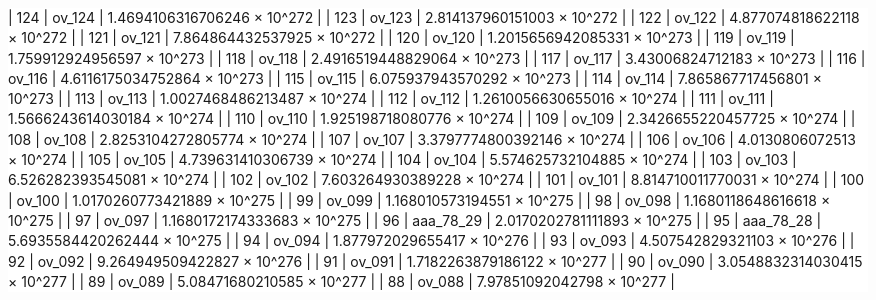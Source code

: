 | 124 | ov_124 | 1.4694106316706246 × 10^272 |
| 123 | ov_123 | 2.814137960151003 × 10^272 |
| 122 | ov_122 | 4.877074818622118 × 10^272 |
| 121 | ov_121 | 7.864864432537925 × 10^272 |
| 120 | ov_120 | 1.2015656942085331 × 10^273 |
| 119 | ov_119 | 1.759912924956597 × 10^273 |
| 118 | ov_118 | 2.4916519448829064 × 10^273 |
| 117 | ov_117 | 3.43006824712183 × 10^273 |
| 116 | ov_116 | 4.6116175034752864 × 10^273 |
| 115 | ov_115 | 6.075937943570292 × 10^273 |
| 114 | ov_114 | 7.865867717456801 × 10^273 |
| 113 | ov_113 | 1.0027468486213487 × 10^274 |
| 112 | ov_112 | 1.2610056630655016 × 10^274 |
| 111 | ov_111 | 1.5666243614030184 × 10^274 |
| 110 | ov_110 | 1.925198718080776 × 10^274 |
| 109 | ov_109 | 2.3426655220457725 × 10^274 |
| 108 | ov_108 | 2.8253104272805774 × 10^274 |
| 107 | ov_107 | 3.3797774800392146 × 10^274 |
| 106 | ov_106 | 4.0130806072513 × 10^274 |
| 105 | ov_105 | 4.739631410306739 × 10^274 |
| 104 | ov_104 | 5.574625732104885 × 10^274 |
| 103 | ov_103 | 6.526282393545081 × 10^274 |
| 102 | ov_102 | 7.603264930389228 × 10^274 |
| 101 | ov_101 | 8.814710011770031 × 10^274 |
| 100 | ov_100 | 1.0170260773421889 × 10^275 |
| 99 | ov_099 | 1.168010573194551 × 10^275 |
| 98 | ov_098 | 1.1680118648616618 × 10^275 |
| 97 | ov_097 | 1.1680172174333683 × 10^275 |
| 96 | aaa_78_29 | 2.0170202781111893 × 10^275 |
| 95 | aaa_78_28 | 5.6935584420262444 × 10^275 |
| 94 | ov_094 | 1.877972029655417 × 10^276 |
| 93 | ov_093 | 4.507542829321103 × 10^276 |
| 92 | ov_092 | 9.264949509422827 × 10^276 |
| 91 | ov_091 | 1.7182263879186122 × 10^277 |
| 90 | ov_090 | 3.0548832314030415 × 10^277 |
| 89 | ov_089 | 5.08471680210585 × 10^277 |
| 88 | ov_088 | 7.97851092042798 × 10^277 |
